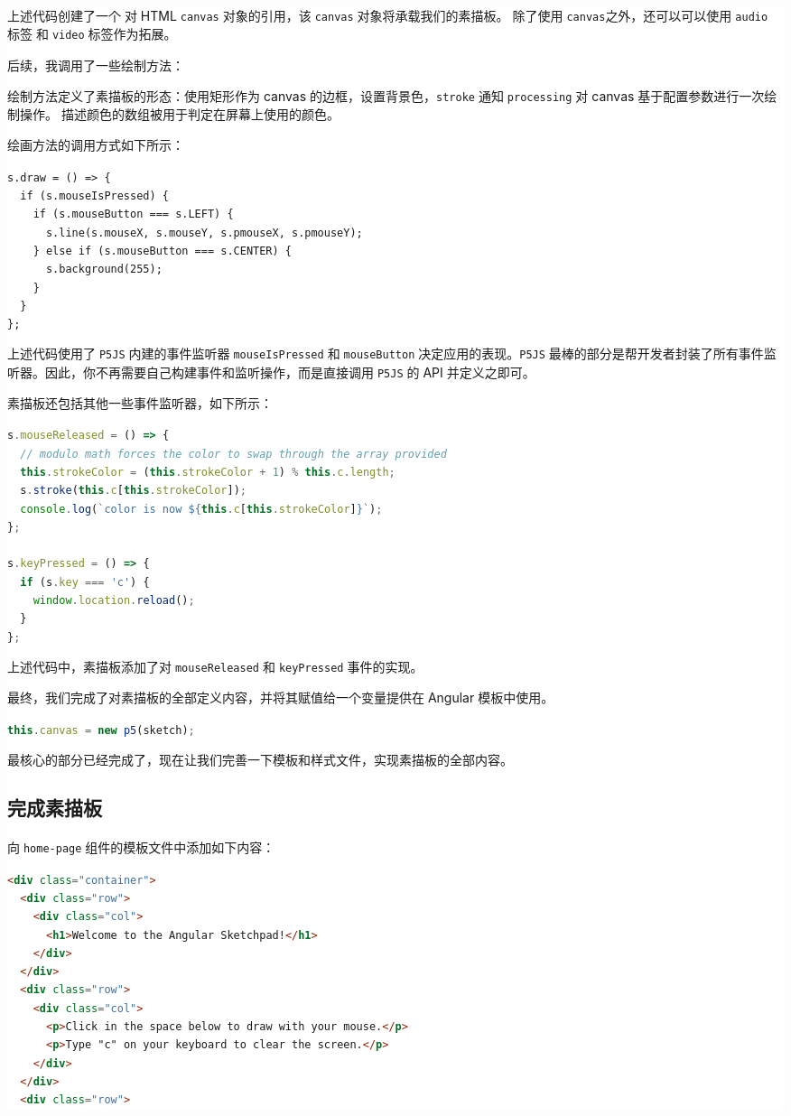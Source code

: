 上述代码创建了一个 对 HTML `canvas` 对象的引用，该 `canvas` 对象将承载我们的素描板。
除了使用 `canvas`之外，还可以可以使用 `audio` 标签 和 `video` 标签作为拓展。

后续，我调用了一些绘制方法：

绘制方法定义了素描板的形态：使用矩形作为 canvas 的边框，设置背景色，`stroke` 通知 `processing` 对 canvas 基于配置参数进行一次绘制操作。
描述颜色的数组被用于判定在屏幕上使用的颜色。

绘画方法的调用方式如下所示：

```
s.draw = () => {
  if (s.mouseIsPressed) {
    if (s.mouseButton === s.LEFT) {
      s.line(s.mouseX, s.mouseY, s.pmouseX, s.pmouseY);
    } else if (s.mouseButton === s.CENTER) {
      s.background(255);
    }
  }
};
```

上述代码使用了 `P5JS` 内建的事件监听器 `mouseIsPressed` 和 `mouseButton` 决定应用的表现。`P5JS` 最棒的部分是帮开发者封装了所有事件监听器。因此，你不再需要自己构建事件和监听操作，而是直接调用 `P5JS` 的 API 并定义之即可。

素描板还包括其他一些事件监听器，如下所示：

```typescript
s.mouseReleased = () => {
  // modulo math forces the color to swap through the array provided
  this.strokeColor = (this.strokeColor + 1) % this.c.length;
  s.stroke(this.c[this.strokeColor]);
  console.log(`color is now ${this.c[this.strokeColor]}`);
};
 
s.keyPressed = () => {
  if (s.key === 'c') {
    window.location.reload();
  }
};
```

上述代码中，素描板添加了对 `mouseReleased` 和 `keyPressed` 事件的实现。

最终，我们完成了对素描板的全部定义内容，并将其赋值给一个变量提供在 Angular 模板中使用。

```typescript
this.canvas = new p5(sketch);
```

最核心的部分已经完成了，现在让我们完善一下模板和样式文件，实现素描板的全部内容。

## 完成素描板

向 `home-page` 组件的模板文件中添加如下内容：

```html
<div class="container">
  <div class="row">
    <div class="col">
      <h1>Welcome to the Angular Sketchpad!</h1>
    </div>
  </div>
  <div class="row">
    <div class="col">
      <p>Click in the space below to draw with your mouse.</p>
      <p>Type "c" on your keyboard to clear the screen.</p>
    </div>
  </div>
  <div class="row">
```